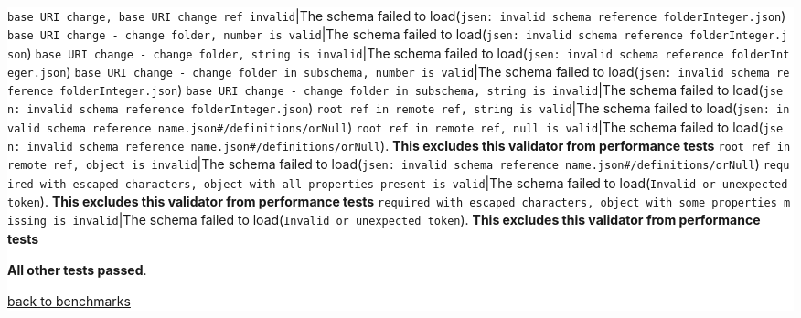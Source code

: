 `base URI change, base URI change ref invalid`|The schema failed to load(`jsen: invalid schema reference folderInteger.json`)
`base URI change - change folder, number is valid`|The schema failed to load(`jsen: invalid schema reference folderInteger.json`)
`base URI change - change folder, string is invalid`|The schema failed to load(`jsen: invalid schema reference folderInteger.json`)
`base URI change - change folder in subschema, number is valid`|The schema failed to load(`jsen: invalid schema reference folderInteger.json`)
`base URI change - change folder in subschema, string is invalid`|The schema failed to load(`jsen: invalid schema reference folderInteger.json`)
`root ref in remote ref, string is valid`|The schema failed to load(`jsen: invalid schema reference name.json#/definitions/orNull`)
`root ref in remote ref, null is valid`|The schema failed to load(`jsen: invalid schema reference name.json#/definitions/orNull`). **This excludes this validator from performance tests**
`root ref in remote ref, object is invalid`|The schema failed to load(`jsen: invalid schema reference name.json#/definitions/orNull`)
`required with escaped characters, object with all properties present is valid`|The schema failed to load(`Invalid or unexpected token`). **This excludes this validator from performance tests**
`required with escaped characters, object with some properties missing is invalid`|The schema failed to load(`Invalid or unexpected token`). **This excludes this validator from performance tests**

**All other tests passed**.

[back to benchmarks](https://github.com/ebdrup/json-schema-benchmark)